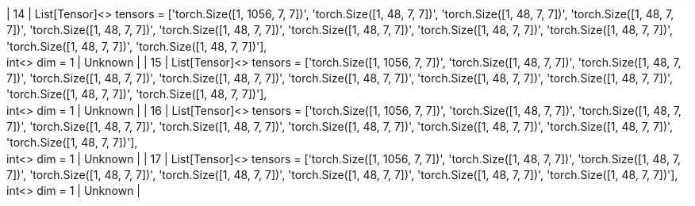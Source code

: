 |  14 | List[Tensor]<> tensors = ['torch.Size([1, 1056, 7, 7])', 'torch.Size([1, 48, 7, 7])', 'torch.Size([1, 48, 7, 7])', 'torch.Size([1, 48, 7, 7])', 'torch.Size([1, 48, 7, 7])', 'torch.Size([1, 48, 7, 7])', 'torch.Size([1, 48, 7, 7])', 'torch.Size([1, 48, 7, 7])', 'torch.Size([1, 48, 7, 7])', 'torch.Size([1, 48, 7, 7])', 'torch.Size([1, 48, 7, 7])'],<br>int<> dim = 1                                                                                                                                                                                                                                                                                                                                                                                                                                                                                                                                                                                                                                                                                                                                                                                                                                                               | Unknown  |
|  15 | List[Tensor]<> tensors = ['torch.Size([1, 1056, 7, 7])', 'torch.Size([1, 48, 7, 7])', 'torch.Size([1, 48, 7, 7])', 'torch.Size([1, 48, 7, 7])', 'torch.Size([1, 48, 7, 7])', 'torch.Size([1, 48, 7, 7])', 'torch.Size([1, 48, 7, 7])', 'torch.Size([1, 48, 7, 7])', 'torch.Size([1, 48, 7, 7])', 'torch.Size([1, 48, 7, 7])'],<br>int<> dim = 1                                                                                                                                                                                                                                                                                                                                                                                                                                                                                                                                                                                                                                                                                                                                                                                                                                                                                            | Unknown  |
|  16 | List[Tensor]<> tensors = ['torch.Size([1, 1056, 7, 7])', 'torch.Size([1, 48, 7, 7])', 'torch.Size([1, 48, 7, 7])', 'torch.Size([1, 48, 7, 7])', 'torch.Size([1, 48, 7, 7])', 'torch.Size([1, 48, 7, 7])', 'torch.Size([1, 48, 7, 7])', 'torch.Size([1, 48, 7, 7])', 'torch.Size([1, 48, 7, 7])'],<br>int<> dim = 1                                                                                                                                                                                                                                                                                                                                                                                                                                                                                                                                                                                                                                                                                                                                                                                                                                                                                                                         | Unknown  |
|  17 | List[Tensor]<> tensors = ['torch.Size([1, 1056, 7, 7])', 'torch.Size([1, 48, 7, 7])', 'torch.Size([1, 48, 7, 7])', 'torch.Size([1, 48, 7, 7])', 'torch.Size([1, 48, 7, 7])', 'torch.Size([1, 48, 7, 7])', 'torch.Size([1, 48, 7, 7])', 'torch.Size([1, 48, 7, 7])'],<br>int<> dim = 1                                                                                                                                                                                                                                                                                                                                                                                                                                                                                                                                                                                                                                                                                                                                                                                                                                                                                                                                                      | Unknown  |